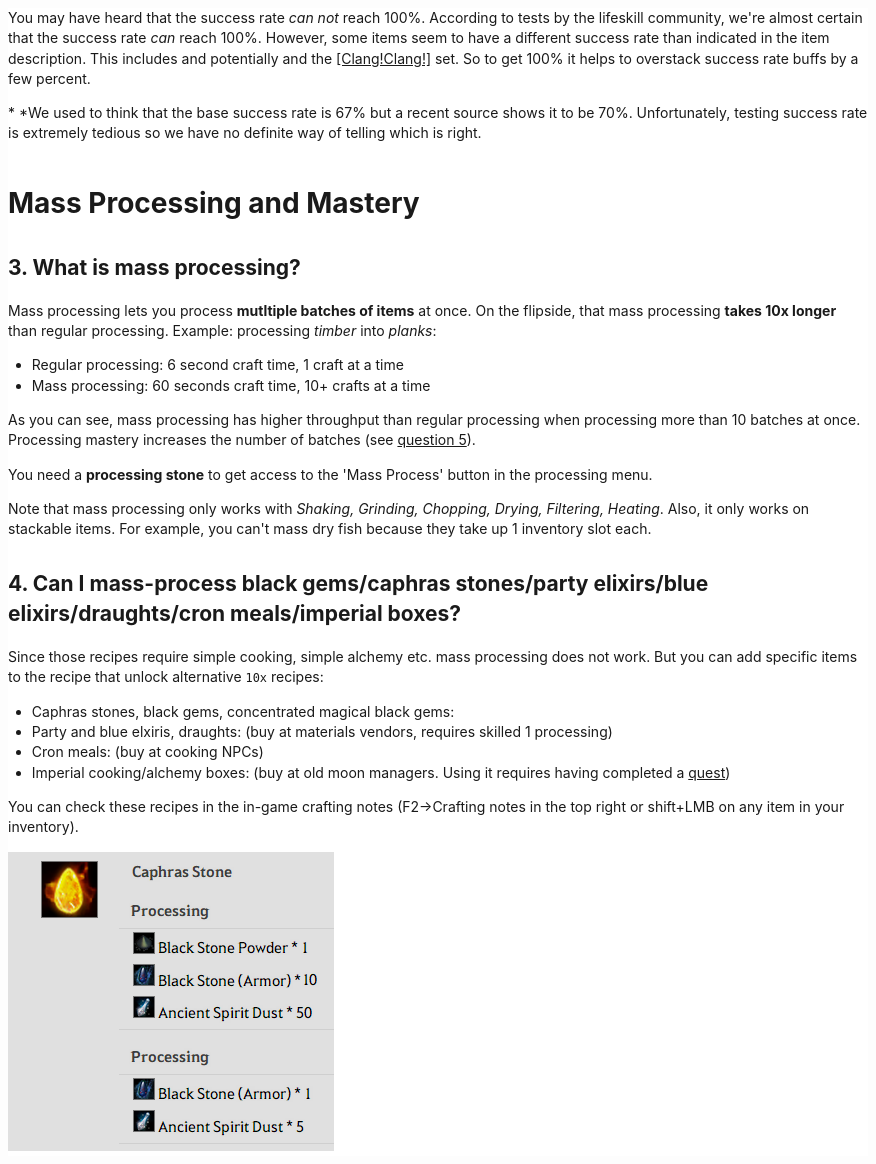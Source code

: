 You may have heard that the success rate *can not* reach 100%. According to tests by the lifeskill community, we're almost certain that the success rate *can* reach 100%. However, some items seem to have a different success rate than indicated in the item description. This includes  and potentially  and the [[Clang!Clang!]](https://bdolytics.com/db/lightstoneset/167) set. So to get 100% it helps to overstack success rate buffs by a few percent.

\* *We used to think that the base success rate is 67% but a recent source shows it to be 70%. Unfortunately, testing success rate is extremely tedious so we have no definite way of telling which is right.

# Mass Processing and Mastery

## 3. What is mass processing?
Mass processing lets you process **mutltiple batches of items** at once. On the flipside, that mass processing **takes 10x longer** than regular processing.
Example: processing *timber* into *planks*:
- Regular processing: 6 second craft time, 1 craft at a time
- Mass processing: 60 seconds craft time, 10+ crafts at a time

As you can see, mass processing has higher throughput than regular processing when processing  more than 10 batches at once. Processing mastery increases the number of batches (see [question 5](#5-what-does-processing-mastery-do)).

You need a **processing stone** to get access to the 'Mass Process' button in the processing menu.

Note that mass processing only works with *Shaking, Grinding, Chopping, Drying, Filtering, Heating*.
Also, it only works on stackable items. For example, you can't mass dry fish because they take up 1 inventory slot each.

## 4. Can I mass-process black gems/caphras stones/party elixirs/blue elixirs/draughts/cron meals/imperial boxes?

Since those recipes require simple cooking, simple alchemy etc. mass processing does not work. But you can add specific items to the recipe that unlock alternative `10x` recipes:
- Caphras stones, black gems, concentrated magical black gems: 
- Party and blue elxiris, draughts:  (buy at materials vendors, requires skilled 1 processing)
- Cron meals:  (buy at cooking NPCs)
- Imperial cooking/alchemy boxes:  (buy at old moon managers. Using it requires having completed a [quest](https://youtu.be/x02GMajBFqU))

You can check these recipes in the in-game crafting notes (F2→Crafting notes in the top right or shift+LMB on any item in your inventory).

<img src="/files/processing_faq/caphras_recipe.png">
